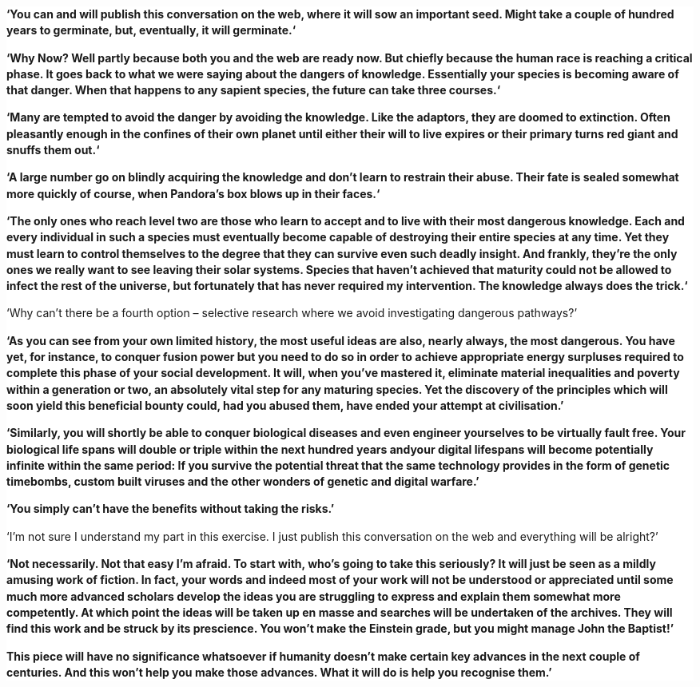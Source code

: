 **‘You can and will publish this conversation on the web, where it will sow an important seed. Might take a couple of hundred years to germinate, but, eventually, it will germinate.‘**

**‘Why Now? Well partly because both you and the web are ready now. But chiefly because the human race is reaching a critical phase. It goes back to what we were saying about the dangers of knowledge. Essentially your species is becoming aware of that danger. When that happens to any sapient species, the future can take three courses.‘**

**‘Many are tempted to avoid the danger by avoiding the knowledge. Like the adaptors, they are doomed to extinction. Often pleasantly enough in the confines of their own planet until either their will to live expires or their primary turns red giant and snuffs them out.‘**

**‘A large number go on blindly acquiring the knowledge and don’t learn to restrain their abuse. Their fate is sealed somewhat more quickly of course, when Pandora’s box blows up in their faces.‘**

**‘The only ones who reach level two are those who learn to accept and to live with their most dangerous knowledge. Each and every individual in such a species must eventually become capable of destroying their entire species at any time. Yet they must learn to control themselves to the degree that they can survive even such deadly insight. And frankly, they’re the only ones we really want to see leaving their solar systems. Species that haven’t achieved that maturity could not be allowed to infect the rest of the universe, but fortunately that has never required my intervention. The knowledge always does the trick.‘**

‘Why can’t there be a fourth option – selective research where we avoid investigating dangerous pathways?’

**‘As you can see from your own limited history, the most useful ideas are also, nearly always, the most dangerous. You have yet, for instance, to conquer fusion power but you need to do so in order to achieve appropriate energy surpluses required to complete this phase of your social development. It will, when you’ve mastered it, eliminate material inequalities and poverty within a generation or two, an absolutely vital step for any maturing species. Yet the discovery of the principles which will soon yield this beneficial bounty could, had you abused them, have ended your attempt at civilisation.’**

**‘Similarly, you will shortly be able to conquer biological diseases and even engineer yourselves to be virtually fault free. Your biological life spans will double or triple within the next hundred years andyour digital lifespans will become potentially infinite within the same period: If you survive the potential threat that the same technology provides in the form of genetic timebombs, custom built viruses and the other wonders of genetic and digital warfare.’**

**‘You simply can’t have the benefits without taking the risks.’**

‘I’m not sure I understand my part in this exercise. I just publish this conversation on the web and everything will be alright?’

**‘Not necessarily. Not that easy I’m afraid. To start with, who’s going to take this seriously? It will just be seen as a mildly amusing work of fiction. In fact, your words and indeed most of your work will not be understood or appreciated until some much more advanced scholars develop the ideas you are struggling to express and explain them somewhat more competently. At which point the ideas will be taken up en masse and searches will be undertaken of the archives. They will find this work and be struck by its prescience. You won’t make the Einstein grade, but you might manage John the Baptist!’**

**This piece will have no significance whatsoever if humanity doesn’t make certain key advances in the next couple of centuries. And this won’t help you make those advances. What it will do is help you recognise them.’**
